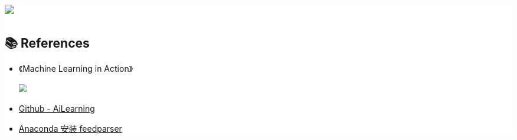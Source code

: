 ![](https://cs-wiki.oss-cn-shanghai.aliyuncs.com/img/20200710120720.png)

## 📚 References

- 《Machine Learning in Action》

  <img src="https://cs-wiki.oss-cn-shanghai.aliyuncs.com/img/20200804111716.png" style="zoom:80%;" />

- [Github - AiLearning](https://github.com/apachecn/AiLearning/)

- [Anaconda 安装 feedparser](https://blog.csdn.net/winds_lyh/article/details/81032437)
